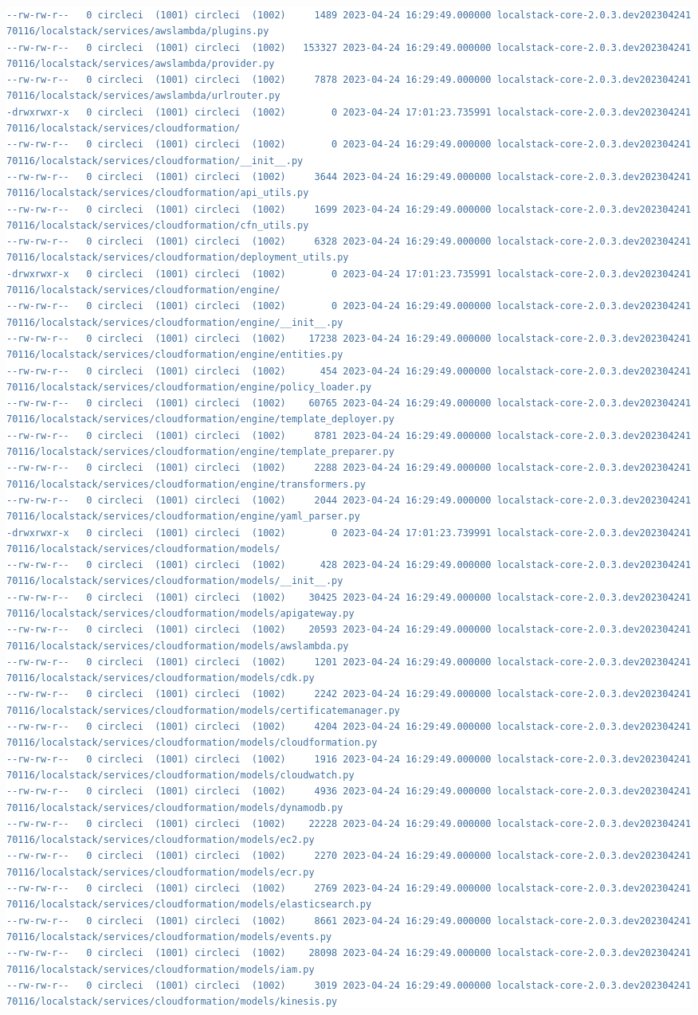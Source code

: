 ```diff
--rw-rw-r--   0 circleci  (1001) circleci  (1002)     1489 2023-04-24 16:29:49.000000 localstack-core-2.0.3.dev20230424170116/localstack/services/awslambda/plugins.py
--rw-rw-r--   0 circleci  (1001) circleci  (1002)   153327 2023-04-24 16:29:49.000000 localstack-core-2.0.3.dev20230424170116/localstack/services/awslambda/provider.py
--rw-rw-r--   0 circleci  (1001) circleci  (1002)     7878 2023-04-24 16:29:49.000000 localstack-core-2.0.3.dev20230424170116/localstack/services/awslambda/urlrouter.py
-drwxrwxr-x   0 circleci  (1001) circleci  (1002)        0 2023-04-24 17:01:23.735991 localstack-core-2.0.3.dev20230424170116/localstack/services/cloudformation/
--rw-rw-r--   0 circleci  (1001) circleci  (1002)        0 2023-04-24 16:29:49.000000 localstack-core-2.0.3.dev20230424170116/localstack/services/cloudformation/__init__.py
--rw-rw-r--   0 circleci  (1001) circleci  (1002)     3644 2023-04-24 16:29:49.000000 localstack-core-2.0.3.dev20230424170116/localstack/services/cloudformation/api_utils.py
--rw-rw-r--   0 circleci  (1001) circleci  (1002)     1699 2023-04-24 16:29:49.000000 localstack-core-2.0.3.dev20230424170116/localstack/services/cloudformation/cfn_utils.py
--rw-rw-r--   0 circleci  (1001) circleci  (1002)     6328 2023-04-24 16:29:49.000000 localstack-core-2.0.3.dev20230424170116/localstack/services/cloudformation/deployment_utils.py
-drwxrwxr-x   0 circleci  (1001) circleci  (1002)        0 2023-04-24 17:01:23.735991 localstack-core-2.0.3.dev20230424170116/localstack/services/cloudformation/engine/
--rw-rw-r--   0 circleci  (1001) circleci  (1002)        0 2023-04-24 16:29:49.000000 localstack-core-2.0.3.dev20230424170116/localstack/services/cloudformation/engine/__init__.py
--rw-rw-r--   0 circleci  (1001) circleci  (1002)    17238 2023-04-24 16:29:49.000000 localstack-core-2.0.3.dev20230424170116/localstack/services/cloudformation/engine/entities.py
--rw-rw-r--   0 circleci  (1001) circleci  (1002)      454 2023-04-24 16:29:49.000000 localstack-core-2.0.3.dev20230424170116/localstack/services/cloudformation/engine/policy_loader.py
--rw-rw-r--   0 circleci  (1001) circleci  (1002)    60765 2023-04-24 16:29:49.000000 localstack-core-2.0.3.dev20230424170116/localstack/services/cloudformation/engine/template_deployer.py
--rw-rw-r--   0 circleci  (1001) circleci  (1002)     8781 2023-04-24 16:29:49.000000 localstack-core-2.0.3.dev20230424170116/localstack/services/cloudformation/engine/template_preparer.py
--rw-rw-r--   0 circleci  (1001) circleci  (1002)     2288 2023-04-24 16:29:49.000000 localstack-core-2.0.3.dev20230424170116/localstack/services/cloudformation/engine/transformers.py
--rw-rw-r--   0 circleci  (1001) circleci  (1002)     2044 2023-04-24 16:29:49.000000 localstack-core-2.0.3.dev20230424170116/localstack/services/cloudformation/engine/yaml_parser.py
-drwxrwxr-x   0 circleci  (1001) circleci  (1002)        0 2023-04-24 17:01:23.739991 localstack-core-2.0.3.dev20230424170116/localstack/services/cloudformation/models/
--rw-rw-r--   0 circleci  (1001) circleci  (1002)      428 2023-04-24 16:29:49.000000 localstack-core-2.0.3.dev20230424170116/localstack/services/cloudformation/models/__init__.py
--rw-rw-r--   0 circleci  (1001) circleci  (1002)    30425 2023-04-24 16:29:49.000000 localstack-core-2.0.3.dev20230424170116/localstack/services/cloudformation/models/apigateway.py
--rw-rw-r--   0 circleci  (1001) circleci  (1002)    20593 2023-04-24 16:29:49.000000 localstack-core-2.0.3.dev20230424170116/localstack/services/cloudformation/models/awslambda.py
--rw-rw-r--   0 circleci  (1001) circleci  (1002)     1201 2023-04-24 16:29:49.000000 localstack-core-2.0.3.dev20230424170116/localstack/services/cloudformation/models/cdk.py
--rw-rw-r--   0 circleci  (1001) circleci  (1002)     2242 2023-04-24 16:29:49.000000 localstack-core-2.0.3.dev20230424170116/localstack/services/cloudformation/models/certificatemanager.py
--rw-rw-r--   0 circleci  (1001) circleci  (1002)     4204 2023-04-24 16:29:49.000000 localstack-core-2.0.3.dev20230424170116/localstack/services/cloudformation/models/cloudformation.py
--rw-rw-r--   0 circleci  (1001) circleci  (1002)     1916 2023-04-24 16:29:49.000000 localstack-core-2.0.3.dev20230424170116/localstack/services/cloudformation/models/cloudwatch.py
--rw-rw-r--   0 circleci  (1001) circleci  (1002)     4936 2023-04-24 16:29:49.000000 localstack-core-2.0.3.dev20230424170116/localstack/services/cloudformation/models/dynamodb.py
--rw-rw-r--   0 circleci  (1001) circleci  (1002)    22228 2023-04-24 16:29:49.000000 localstack-core-2.0.3.dev20230424170116/localstack/services/cloudformation/models/ec2.py
--rw-rw-r--   0 circleci  (1001) circleci  (1002)     2270 2023-04-24 16:29:49.000000 localstack-core-2.0.3.dev20230424170116/localstack/services/cloudformation/models/ecr.py
--rw-rw-r--   0 circleci  (1001) circleci  (1002)     2769 2023-04-24 16:29:49.000000 localstack-core-2.0.3.dev20230424170116/localstack/services/cloudformation/models/elasticsearch.py
--rw-rw-r--   0 circleci  (1001) circleci  (1002)     8661 2023-04-24 16:29:49.000000 localstack-core-2.0.3.dev20230424170116/localstack/services/cloudformation/models/events.py
--rw-rw-r--   0 circleci  (1001) circleci  (1002)    28098 2023-04-24 16:29:49.000000 localstack-core-2.0.3.dev20230424170116/localstack/services/cloudformation/models/iam.py
--rw-rw-r--   0 circleci  (1001) circleci  (1002)     3019 2023-04-24 16:29:49.000000 localstack-core-2.0.3.dev20230424170116/localstack/services/cloudformation/models/kinesis.py
```